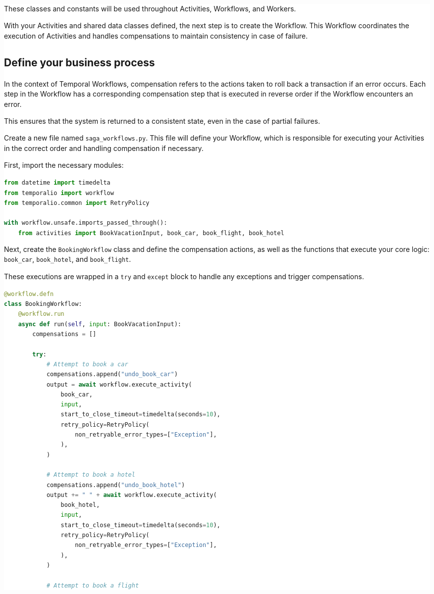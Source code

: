 These classes and constants will be used throughout Activities, Workflows, and Workers.

With your Activities and shared data classes defined, the next step is to create the Workflow.
This Workflow coordinates the execution of Activities and handles compensations to maintain consistency in case of failure.

## Define your business process

In the context of Temporal Workflows, compensation refers to the actions taken to roll back a transaction if an error occurs.
Each step in the Workflow has a corresponding compensation step that is executed in reverse order if the Workflow encounters an error.

This ensures that the system is returned to a consistent state, even in the case of partial failures.

Create a new file named `saga_workflows.py`.
This file will define your Workflow, which is responsible for executing your Activities in the correct order and handling compensation if necessary.

First, import the necessary modules:

```python
from datetime import timedelta
from temporalio import workflow
from temporalio.common import RetryPolicy

with workflow.unsafe.imports_passed_through():
    from activities import BookVacationInput, book_car, book_flight, book_hotel
```

Next, create the `BookingWorkflow` class and define the compensation actions, as well as the functions that execute your core logic: `book_car`, `book_hotel`, and `book_flight`.

These executions are wrapped in a `try` and `except` block to handle any exceptions and trigger compensations.

```python
@workflow.defn
class BookingWorkflow:
    @workflow.run
    async def run(self, input: BookVacationInput):
        compensations = []

        try:
            # Attempt to book a car
            compensations.append("undo_book_car")
            output = await workflow.execute_activity(
                book_car,
                input,
                start_to_close_timeout=timedelta(seconds=10),
                retry_policy=RetryPolicy(
                    non_retryable_error_types=["Exception"],
                ),
            )

            # Attempt to book a hotel
            compensations.append("undo_book_hotel")
            output += " " + await workflow.execute_activity(
                book_hotel,
                input,
                start_to_close_timeout=timedelta(seconds=10),
                retry_policy=RetryPolicy(
                    non_retryable_error_types=["Exception"],
                ),
            )

            # Attempt to book a flight
```